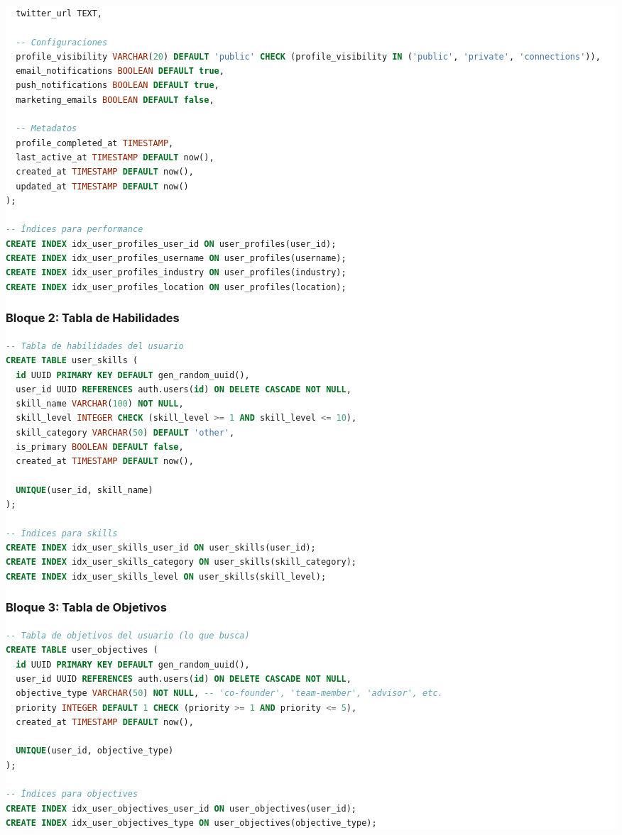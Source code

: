 ```sql
  twitter_url TEXT,
  
  -- Configuraciones
  profile_visibility VARCHAR(20) DEFAULT 'public' CHECK (profile_visibility IN ('public', 'private', 'connections')),
  email_notifications BOOLEAN DEFAULT true,
  push_notifications BOOLEAN DEFAULT true,
  marketing_emails BOOLEAN DEFAULT false,
  
  -- Metadatos
  profile_completed_at TIMESTAMP,
  last_active_at TIMESTAMP DEFAULT now(),
  created_at TIMESTAMP DEFAULT now(),
  updated_at TIMESTAMP DEFAULT now()
);

-- Índices para performance
CREATE INDEX idx_user_profiles_user_id ON user_profiles(user_id);
CREATE INDEX idx_user_profiles_username ON user_profiles(username);
CREATE INDEX idx_user_profiles_industry ON user_profiles(industry);
CREATE INDEX idx_user_profiles_location ON user_profiles(location);
```

### **Bloque 2: Tabla de Habilidades**
```sql
-- Tabla de habilidades del usuario
CREATE TABLE user_skills (
  id UUID PRIMARY KEY DEFAULT gen_random_uuid(),
  user_id UUID REFERENCES auth.users(id) ON DELETE CASCADE NOT NULL,
  skill_name VARCHAR(100) NOT NULL,
  skill_level INTEGER CHECK (skill_level >= 1 AND skill_level <= 10),
  skill_category VARCHAR(50) DEFAULT 'other',
  is_primary BOOLEAN DEFAULT false,
  created_at TIMESTAMP DEFAULT now(),
  
  UNIQUE(user_id, skill_name)
);

-- Índices para skills
CREATE INDEX idx_user_skills_user_id ON user_skills(user_id);
CREATE INDEX idx_user_skills_category ON user_skills(skill_category);
CREATE INDEX idx_user_skills_level ON user_skills(skill_level);
```

### **Bloque 3: Tabla de Objetivos**
```sql
-- Tabla de objetivos del usuario (lo que busca)
CREATE TABLE user_objectives (
  id UUID PRIMARY KEY DEFAULT gen_random_uuid(),
  user_id UUID REFERENCES auth.users(id) ON DELETE CASCADE NOT NULL,
  objective_type VARCHAR(50) NOT NULL, -- 'co-founder', 'team-member', 'advisor', etc.
  priority INTEGER DEFAULT 1 CHECK (priority >= 1 AND priority <= 5),
  created_at TIMESTAMP DEFAULT now(),
  
  UNIQUE(user_id, objective_type)
);

-- Índices para objectives
CREATE INDEX idx_user_objectives_user_id ON user_objectives(user_id);
CREATE INDEX idx_user_objectives_type ON user_objectives(objective_type);
```
